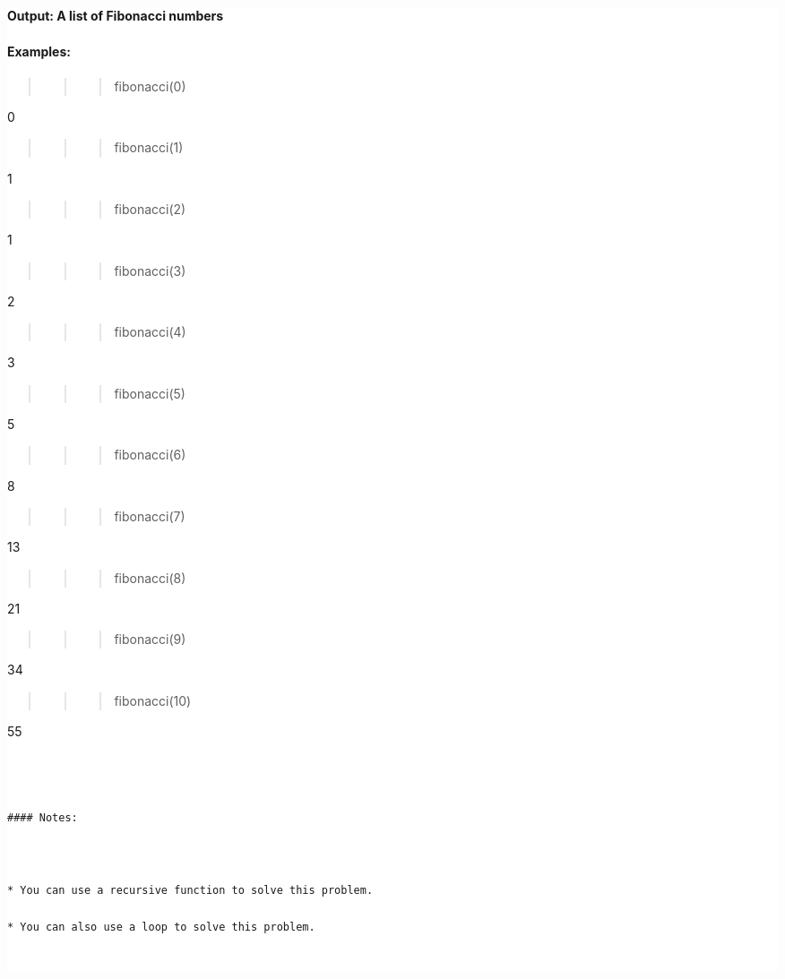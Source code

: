 
#### Output: A list of Fibonacci numbers



#### Examples:





>>> fibonacci(0)

0

>>> fibonacci(1)

1

>>> fibonacci(2)

1

>>> fibonacci(3)

2

>>> fibonacci(4)

3

>>> fibonacci(5)

5

>>> fibonacci(6)

8

>>> fibonacci(7)

13

>>> fibonacci(8)

21

>>> fibonacci(9)

34

>>> fibonacci(10)

55



```



#### Notes:



* You can use a recursive function to solve this problem.

* You can also use a loop to solve this problem.



```
